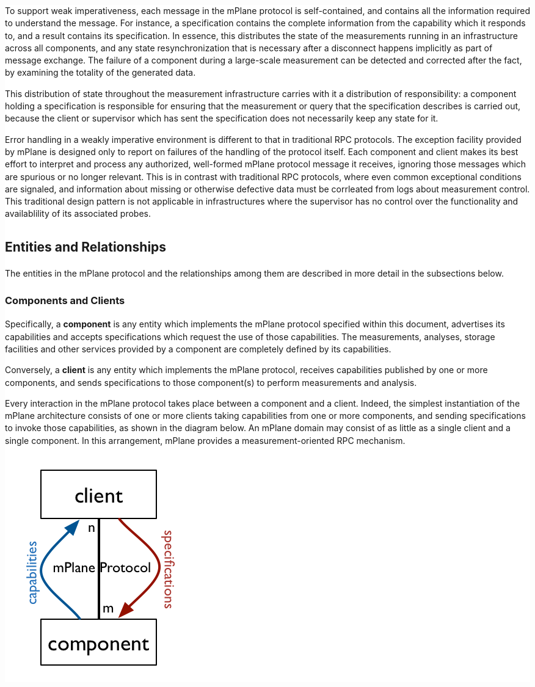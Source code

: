 To support weak imperativeness, each message in the mPlane protocol is self-contained, and contains all the information required to understand the message. For instance, a specification contains the complete information from the capability which it responds to, and a result contains its specification. In essence, this distributes the state of the measurements running in an infrastructure across all components, and any state resynchronization that is necessary after a disconnect happens implicitly as part of message exchange. The failure of a component during a large-scale measurement can be detected and corrected after the fact, by examining the totality of the generated data.

This distribution of state throughout the measurement infrastructure carries with it a distribution of responsibility: a component holding a specification is responsible for ensuring that the measurement or query that the specification describes is carried out, because the client or supervisor which has sent the specification does not necessarily keep any state for it.

Error handling in a weakly imperative environment is different to that in traditional RPC protocols. The exception facility provided by mPlane is designed only to report on failures of the handling of the protocol itself. Each component and client makes its best effort to interpret and process any authorized, well-formed mPlane protocol message it receives, ignoring those messages which are spurious or no longer relevant. This is in contrast with traditional RPC protocols, where even common exceptional conditions are signaled, and information about missing or otherwise defective data must be corrleated from logs about measurement control. This traditional design pattern is not applicable in infrastructures where the supervisor has no control over the functionality and availablility of its associated probes.

## Entities and Relationships

The entities in the mPlane protocol and the relationships among them are described in more detail in the subsections below.

### Components and Clients

Specifically, a __component__ is any entity which implements the mPlane protocol specified
within this document, advertises its capabilities and accepts specifications which request the use of those capabilities. The measurements, analyses, storage facilities and other services provided by a component are completely defined by its capabilities.

Conversely, a __client__ is any entity which implements the mPlane protocol, receives capabilities published by one or more components, and sends specifications to those component(s) to perform  measurements and analysis.

Every interaction in the mPlane protocol takes place between a component and a client. Indeed, the simplest instantiation of the mPlane architecture consists of one or more clients taking capabilities from one or more components, and sending specifications to invoke those capabilities, as shown in the diagram below. An mPlane domain may consist of as little as a single client and a single component. In this arrangement, mPlane provides a measurement-oriented RPC mechanism.

![The simplest form of the mPlane architecture](./extremely-simple-architecture.png)
